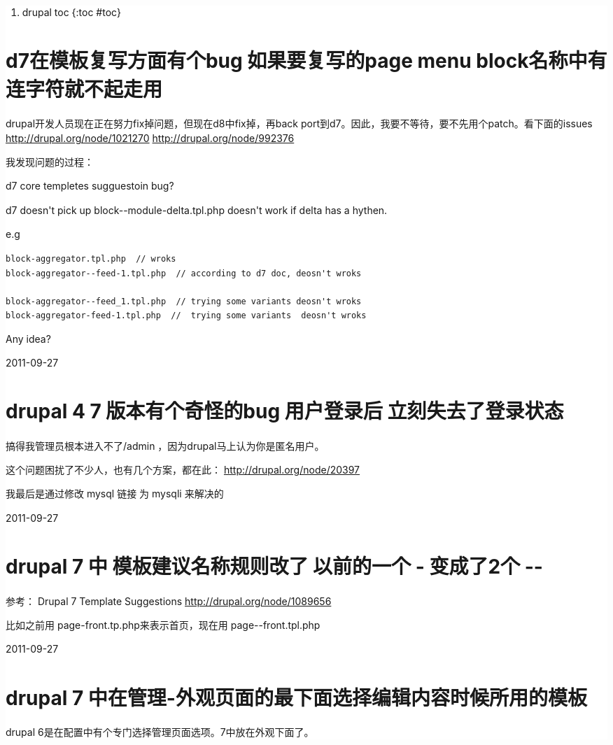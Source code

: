 1. drupal toc
{:toc #toc}

# d7在模板复写方面有个bug 如果要复写的page menu block名称中有连字符就不起走用


drupal开发人员现在正在努力fix掉问题，但现在d8中fix掉，再back port到d7。因此，我要不等待，要不先用个patch。看下面的issues
http://drupal.org/node/1021270
http://drupal.org/node/992376

我发现问题的过程：

d7 core templetes sugguestoin bug?

d7 doesn't pick up block--module-delta.tpl.php doesn't work if delta has a hythen.

e.g

	block-aggregator.tpl.php  // wroks
	block-aggregator--feed-1.tpl.php  // according to d7 doc, deosn't wroks
	
	block-aggregator--feed_1.tpl.php  // trying some variants deosn't wroks
	block-aggregator-feed-1.tpl.php  //  trying some variants  deosn't wroks
	
Any idea?



2011-09-27

# drupal 4 7 版本有个奇怪的bug 用户登录后 立刻失去了登录状态


搞得我管理员根本进入不了/admin ，因为drupal马上认为你是匿名用户。

这个问题困扰了不少人，也有几个方案，都在此： http://drupal.org/node/20397

我最后是通过修改 mysql 链接 为 mysqli 来解决的


2011-09-27

# drupal 7 中 模板建议名称规则改了 以前的一个 - 变成了2个 --


参考： Drupal 7 Template Suggestions
http://drupal.org/node/1089656

比如之前用 page-front.tp.php来表示首页，现在用 page--front.tpl.php



2011-09-27

# drupal 7 中在管理-外观页面的最下面选择编辑内容时候所用的模板


drupal 6是在配置中有个专门选择管理页面选项。7中放在外观下面了。
